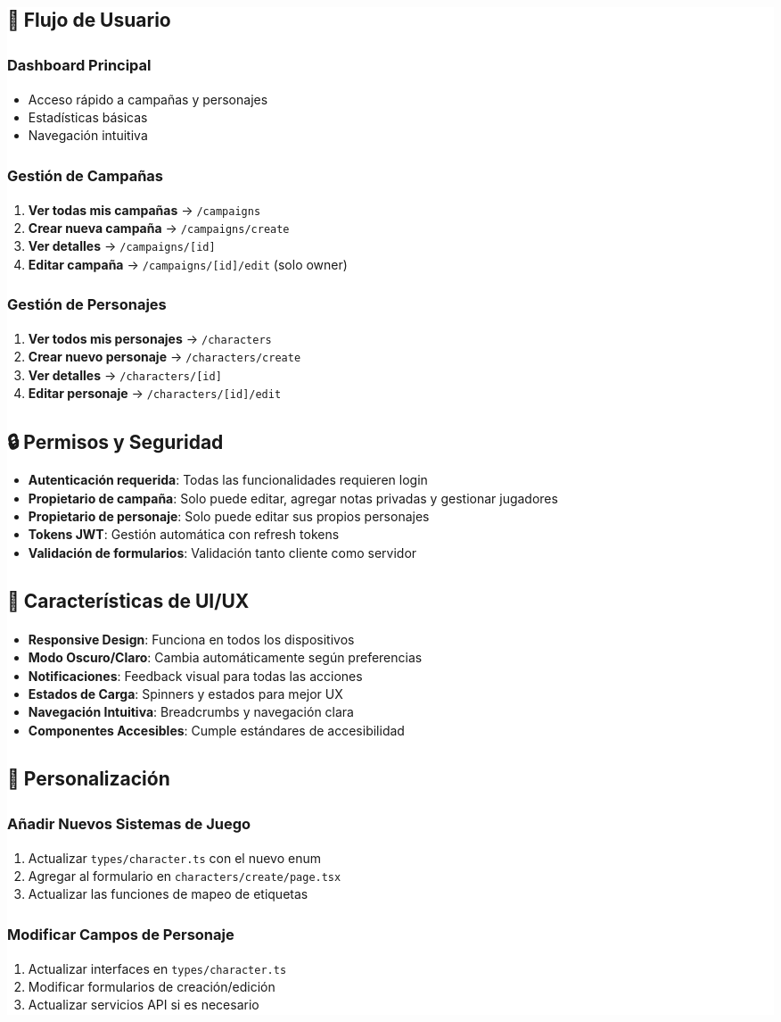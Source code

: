 ## 🎯 Flujo de Usuario

### Dashboard Principal
- Acceso rápido a campañas y personajes
- Estadísticas básicas
- Navegación intuitiva

### Gestión de Campañas
1. **Ver todas mis campañas** → `/campaigns`
2. **Crear nueva campaña** → `/campaigns/create`
3. **Ver detalles** → `/campaigns/[id]`
4. **Editar campaña** → `/campaigns/[id]/edit` (solo owner)

### Gestión de Personajes
1. **Ver todos mis personajes** → `/characters`
2. **Crear nuevo personaje** → `/characters/create`
3. **Ver detalles** → `/characters/[id]`
4. **Editar personaje** → `/characters/[id]/edit`

## 🔒 Permisos y Seguridad

- **Autenticación requerida**: Todas las funcionalidades requieren login
- **Propietario de campaña**: Solo puede editar, agregar notas privadas y gestionar jugadores
- **Propietario de personaje**: Solo puede editar sus propios personajes
- **Tokens JWT**: Gestión automática con refresh tokens
- **Validación de formularios**: Validación tanto cliente como servidor

## 🎨 Características de UI/UX

- **Responsive Design**: Funciona en todos los dispositivos
- **Modo Oscuro/Claro**: Cambia automáticamente según preferencias
- **Notificaciones**: Feedback visual para todas las acciones
- **Estados de Carga**: Spinners y estados para mejor UX
- **Navegación Intuitiva**: Breadcrumbs y navegación clara
- **Componentes Accesibles**: Cumple estándares de accesibilidad

## 🔧 Personalización

### Añadir Nuevos Sistemas de Juego
1. Actualizar `types/character.ts` con el nuevo enum
2. Agregar al formulario en `characters/create/page.tsx`
3. Actualizar las funciones de mapeo de etiquetas

### Modificar Campos de Personaje
1. Actualizar interfaces en `types/character.ts`
2. Modificar formularios de creación/edición
3. Actualizar servicios API si es necesario
